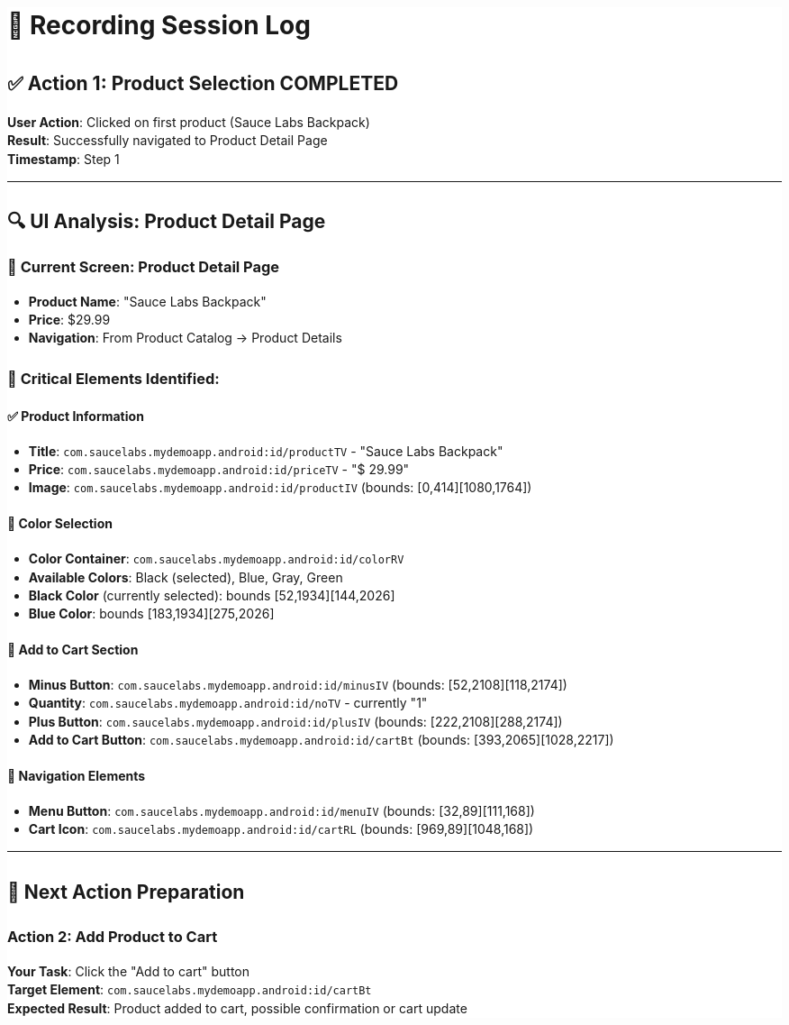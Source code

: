# 📝 Recording Session Log

## ✅ Action 1: Product Selection COMPLETED
**User Action**: Clicked on first product (Sauce Labs Backpack)  
**Result**: Successfully navigated to Product Detail Page  
**Timestamp**: Step 1  

---

## 🔍 UI Analysis: Product Detail Page

### 📱 **Current Screen**: Product Detail Page
- **Product Name**: "Sauce Labs Backpack" 
- **Price**: $29.99
- **Navigation**: From Product Catalog → Product Details

### 🎯 **Critical Elements Identified**:

#### ✅ **Product Information**
- **Title**: `com.saucelabs.mydemoapp.android:id/productTV` - "Sauce Labs Backpack"
- **Price**: `com.saucelabs.mydemoapp.android:id/priceTV` - "$ 29.99"
- **Image**: `com.saucelabs.mydemoapp.android:id/productIV` (bounds: [0,414][1080,1764])

#### 🎨 **Color Selection**
- **Color Container**: `com.saucelabs.mydemoapp.android:id/colorRV`
- **Available Colors**: Black (selected), Blue, Gray, Green
- **Black Color** (currently selected): bounds [52,1934][144,2026]
- **Blue Color**: bounds [183,1934][275,2026]

#### 🛒 **Add to Cart Section**
- **Minus Button**: `com.saucelabs.mydemoapp.android:id/minusIV` (bounds: [52,2108][118,2174])
- **Quantity**: `com.saucelabs.mydemoapp.android:id/noTV` - currently "1"
- **Plus Button**: `com.saucelabs.mydemoapp.android:id/plusIV` (bounds: [222,2108][288,2174])
- **Add to Cart Button**: `com.saucelabs.mydemoapp.android:id/cartBt` (bounds: [393,2065][1028,2217])

#### 🧭 **Navigation Elements**
- **Menu Button**: `com.saucelabs.mydemoapp.android:id/menuIV` (bounds: [32,89][111,168])
- **Cart Icon**: `com.saucelabs.mydemoapp.android:id/cartRL` (bounds: [969,89][1048,168])

---

## 🚀 Next Action Preparation

### **Action 2: Add Product to Cart**
**Your Task**: Click the "Add to cart" button  
**Target Element**: `com.saucelabs.mydemoapp.android:id/cartBt`  
**Expected Result**: Product added to cart, possible confirmation or cart update
